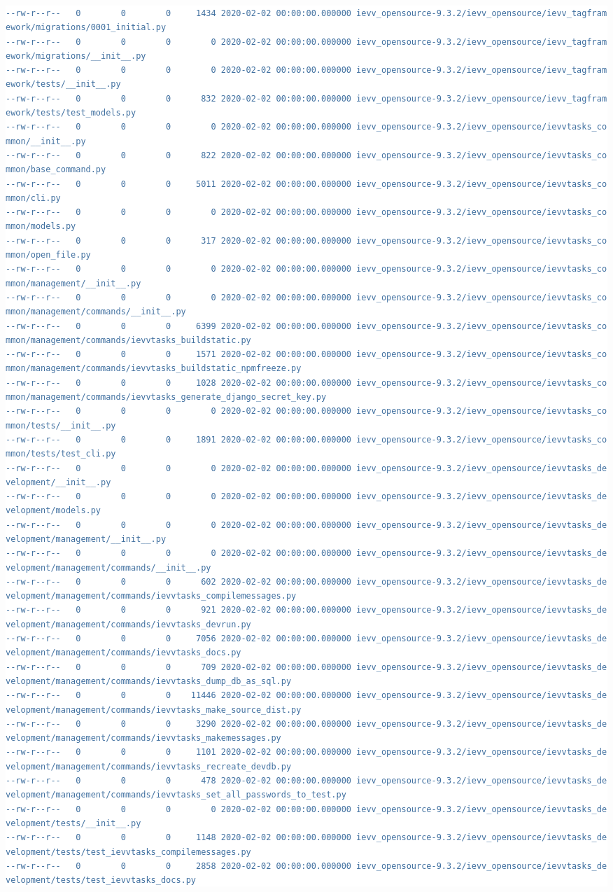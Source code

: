 ```diff
--rw-r--r--   0        0        0     1434 2020-02-02 00:00:00.000000 ievv_opensource-9.3.2/ievv_opensource/ievv_tagframework/migrations/0001_initial.py
--rw-r--r--   0        0        0        0 2020-02-02 00:00:00.000000 ievv_opensource-9.3.2/ievv_opensource/ievv_tagframework/migrations/__init__.py
--rw-r--r--   0        0        0        0 2020-02-02 00:00:00.000000 ievv_opensource-9.3.2/ievv_opensource/ievv_tagframework/tests/__init__.py
--rw-r--r--   0        0        0      832 2020-02-02 00:00:00.000000 ievv_opensource-9.3.2/ievv_opensource/ievv_tagframework/tests/test_models.py
--rw-r--r--   0        0        0        0 2020-02-02 00:00:00.000000 ievv_opensource-9.3.2/ievv_opensource/ievvtasks_common/__init__.py
--rw-r--r--   0        0        0      822 2020-02-02 00:00:00.000000 ievv_opensource-9.3.2/ievv_opensource/ievvtasks_common/base_command.py
--rw-r--r--   0        0        0     5011 2020-02-02 00:00:00.000000 ievv_opensource-9.3.2/ievv_opensource/ievvtasks_common/cli.py
--rw-r--r--   0        0        0        0 2020-02-02 00:00:00.000000 ievv_opensource-9.3.2/ievv_opensource/ievvtasks_common/models.py
--rw-r--r--   0        0        0      317 2020-02-02 00:00:00.000000 ievv_opensource-9.3.2/ievv_opensource/ievvtasks_common/open_file.py
--rw-r--r--   0        0        0        0 2020-02-02 00:00:00.000000 ievv_opensource-9.3.2/ievv_opensource/ievvtasks_common/management/__init__.py
--rw-r--r--   0        0        0        0 2020-02-02 00:00:00.000000 ievv_opensource-9.3.2/ievv_opensource/ievvtasks_common/management/commands/__init__.py
--rw-r--r--   0        0        0     6399 2020-02-02 00:00:00.000000 ievv_opensource-9.3.2/ievv_opensource/ievvtasks_common/management/commands/ievvtasks_buildstatic.py
--rw-r--r--   0        0        0     1571 2020-02-02 00:00:00.000000 ievv_opensource-9.3.2/ievv_opensource/ievvtasks_common/management/commands/ievvtasks_buildstatic_npmfreeze.py
--rw-r--r--   0        0        0     1028 2020-02-02 00:00:00.000000 ievv_opensource-9.3.2/ievv_opensource/ievvtasks_common/management/commands/ievvtasks_generate_django_secret_key.py
--rw-r--r--   0        0        0        0 2020-02-02 00:00:00.000000 ievv_opensource-9.3.2/ievv_opensource/ievvtasks_common/tests/__init__.py
--rw-r--r--   0        0        0     1891 2020-02-02 00:00:00.000000 ievv_opensource-9.3.2/ievv_opensource/ievvtasks_common/tests/test_cli.py
--rw-r--r--   0        0        0        0 2020-02-02 00:00:00.000000 ievv_opensource-9.3.2/ievv_opensource/ievvtasks_development/__init__.py
--rw-r--r--   0        0        0        0 2020-02-02 00:00:00.000000 ievv_opensource-9.3.2/ievv_opensource/ievvtasks_development/models.py
--rw-r--r--   0        0        0        0 2020-02-02 00:00:00.000000 ievv_opensource-9.3.2/ievv_opensource/ievvtasks_development/management/__init__.py
--rw-r--r--   0        0        0        0 2020-02-02 00:00:00.000000 ievv_opensource-9.3.2/ievv_opensource/ievvtasks_development/management/commands/__init__.py
--rw-r--r--   0        0        0      602 2020-02-02 00:00:00.000000 ievv_opensource-9.3.2/ievv_opensource/ievvtasks_development/management/commands/ievvtasks_compilemessages.py
--rw-r--r--   0        0        0      921 2020-02-02 00:00:00.000000 ievv_opensource-9.3.2/ievv_opensource/ievvtasks_development/management/commands/ievvtasks_devrun.py
--rw-r--r--   0        0        0     7056 2020-02-02 00:00:00.000000 ievv_opensource-9.3.2/ievv_opensource/ievvtasks_development/management/commands/ievvtasks_docs.py
--rw-r--r--   0        0        0      709 2020-02-02 00:00:00.000000 ievv_opensource-9.3.2/ievv_opensource/ievvtasks_development/management/commands/ievvtasks_dump_db_as_sql.py
--rw-r--r--   0        0        0    11446 2020-02-02 00:00:00.000000 ievv_opensource-9.3.2/ievv_opensource/ievvtasks_development/management/commands/ievvtasks_make_source_dist.py
--rw-r--r--   0        0        0     3290 2020-02-02 00:00:00.000000 ievv_opensource-9.3.2/ievv_opensource/ievvtasks_development/management/commands/ievvtasks_makemessages.py
--rw-r--r--   0        0        0     1101 2020-02-02 00:00:00.000000 ievv_opensource-9.3.2/ievv_opensource/ievvtasks_development/management/commands/ievvtasks_recreate_devdb.py
--rw-r--r--   0        0        0      478 2020-02-02 00:00:00.000000 ievv_opensource-9.3.2/ievv_opensource/ievvtasks_development/management/commands/ievvtasks_set_all_passwords_to_test.py
--rw-r--r--   0        0        0        0 2020-02-02 00:00:00.000000 ievv_opensource-9.3.2/ievv_opensource/ievvtasks_development/tests/__init__.py
--rw-r--r--   0        0        0     1148 2020-02-02 00:00:00.000000 ievv_opensource-9.3.2/ievv_opensource/ievvtasks_development/tests/test_ievvtasks_compilemessages.py
--rw-r--r--   0        0        0     2858 2020-02-02 00:00:00.000000 ievv_opensource-9.3.2/ievv_opensource/ievvtasks_development/tests/test_ievvtasks_docs.py
```